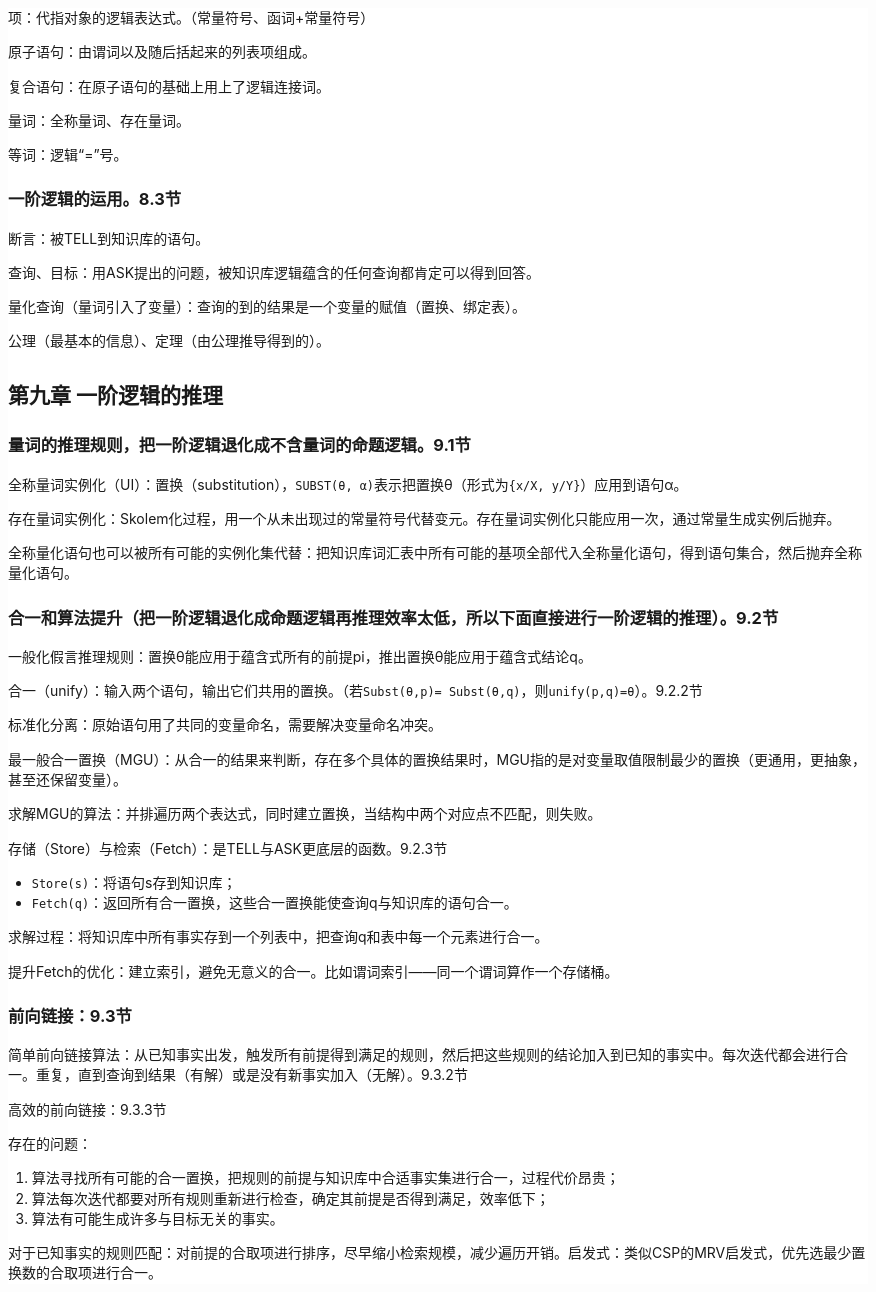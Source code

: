 项：代指对象的逻辑表达式。（常量符号、函词+常量符号）

原子语句：由谓词以及随后括起来的列表项组成。

复合语句：在原子语句的基础上用上了逻辑连接词。

量词：全称量词、存在量词。

等词：逻辑“=”号。

### 一阶逻辑的运用。8.3节
断言：被TELL到知识库的语句。

查询、目标：用ASK提出的问题，被知识库逻辑蕴含的任何查询都肯定可以得到回答。

量化查询（量词引入了变量）：查询的到的结果是一个变量的赋值（置换、绑定表）。

公理（最基本的信息）、定理（由公理推导得到的）。

## 第九章 一阶逻辑的推理
### 量词的推理规则，把一阶逻辑退化成不含量词的命题逻辑。9.1节
全称量词实例化（UI）：置换（substitution），`SUBST(θ, α)`表示把置换θ（形式为`{x/X, y/Y}`）应用到语句α。

存在量词实例化：Skolem化过程，用一个从未出现过的常量符号代替变元。存在量词实例化只能应用一次，通过常量生成实例后抛弃。

全称量化语句也可以被所有可能的实例化集代替：把知识库词汇表中所有可能的基项全部代入全称量化语句，得到语句集合，然后抛弃全称量化语句。
	
### 合一和算法提升（把一阶逻辑退化成命题逻辑再推理效率太低，所以下面直接进行一阶逻辑的推理）。9.2节
一般化假言推理规则：置换θ能应用于蕴含式所有的前提pi，推出置换θ能应用于蕴含式结论q。

合一（unify）：输入两个语句，输出它们共用的置换。（若`Subst(θ,p)= Subst(θ,q)`，则`unify(p,q)=θ`）。9.2.2节

标准化分离：原始语句用了共同的变量命名，需要解决变量命名冲突。

最一般合一置换（MGU）：从合一的结果来判断，存在多个具体的置换结果时，MGU指的是对变量取值限制最少的置换（更通用，更抽象，甚至还保留变量）。

求解MGU的算法：并排遍历两个表达式，同时建立置换，当结构中两个对应点不匹配，则失败。

存储（Store）与检索（Fetch）：是TELL与ASK更底层的函数。9.2.3节
+ `Store(s)`：将语句s存到知识库；
+ `Fetch(q)`：返回所有合一置换，这些合一置换能使查询q与知识库的语句合一。

求解过程：将知识库中所有事实存到一个列表中，把查询q和表中每一个元素进行合一。

提升Fetch的优化：建立索引，避免无意义的合一。比如谓词索引——同一个谓词算作一个存储桶。

### 前向链接：9.3节
简单前向链接算法：从已知事实出发，触发所有前提得到满足的规则，然后把这些规则的结论加入到已知的事实中。每次迭代都会进行合一。重复，直到查询到结果（有解）或是没有新事实加入（无解）。9.3.2节

高效的前向链接：9.3.3节

存在的问题：
1. 算法寻找所有可能的合一置换，把规则的前提与知识库中合适事实集进行合一，过程代价昂贵；
2. 算法每次迭代都要对所有规则重新进行检查，确定其前提是否得到满足，效率低下；
3. 算法有可能生成许多与目标无关的事实。
		
对于已知事实的规则匹配：对前提的合取项进行排序，尽早缩小检索规模，减少遍历开销。启发式：类似CSP的MRV启发式，优先选最少置换数的合取项进行合一。
